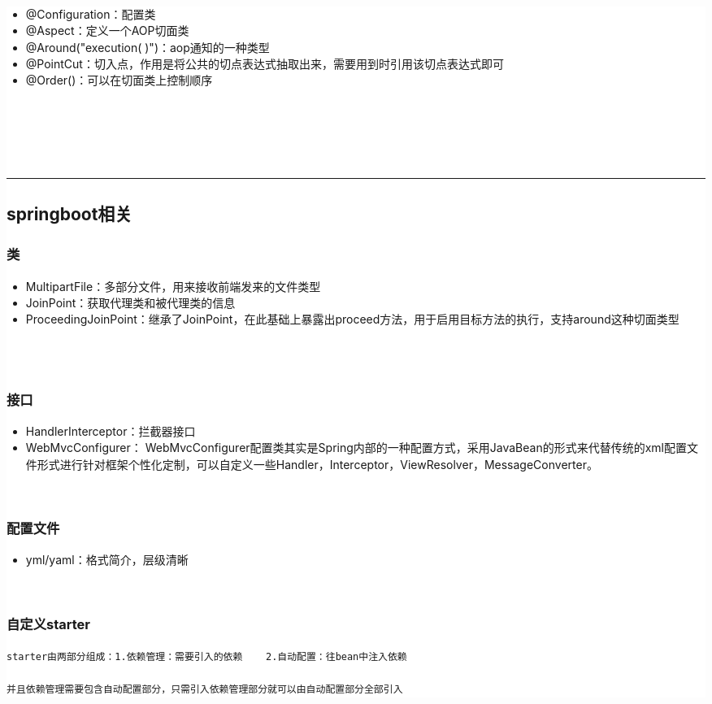 - @Configuration：配置类
- @Aspect：定义一个AOP切面类
- @Around("execution( )")：aop通知的一种类型
- @PointCut：切入点，作用是将公共的切点表达式抽取出来，需要用到时引用该切点表达式即可
- @Order(<num>)：可以在切面类上控制顺序

<br/>

<br/>

<br/>

<br/>

---

## springboot相关

### 类

- MultipartFile：多部分文件，用来接收前端发来的文件类型
- JoinPoint：获取代理类和被代理类的信息
- ProceedingJoinPoint：继承了JoinPoint，在此基础上暴露出proceed方法，用于启用目标方法的执行，支持around这种切面类型

<br/>

<br/>

### 接口

- HandlerInterceptor：拦截器接口
- WebMvcConfigurer： WebMvcConfigurer配置类其实是Spring内部的一种配置方式，采用JavaBean的形式来代替传统的xml配置文件形式进行针对框架个性化定制，可以自定义一些Handler，Interceptor，ViewResolver，MessageConverter。

<br/>

### 配置文件

- yml/yaml：格式简介，层级清晰

<br/>

### 自定义starter

	starter由两部分组成：1.依赖管理：需要引入的依赖    2.自动配置：往bean中注入依赖
	
	并且依赖管理需要包含自动配置部分，只需引入依赖管理部分就可以由自动配置部分全部引入
